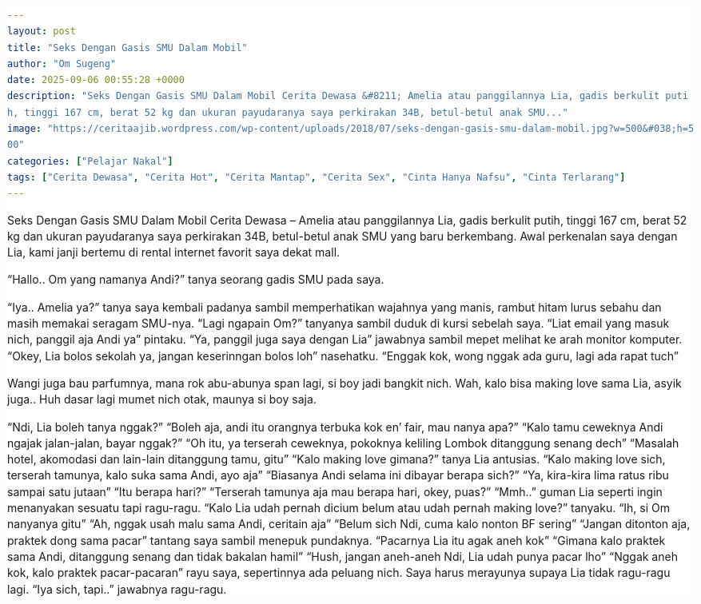 ```yaml
---
layout: post
title: "Seks Dengan Gasis SMU Dalam Mobil"
author: "Om Sugeng"
date: 2025-09-06 00:55:28 +0000
description: "Seks Dengan Gasis SMU Dalam Mobil Cerita Dewasa &#8211; Amelia atau panggilannya Lia, gadis berkulit putih, tinggi 167 cm, berat 52 kg dan ukuran payudaranya saya perkirakan 34B, betul-betul anak SMU..."
image: "https://ceritaajib.wordpress.com/wp-content/uploads/2018/07/seks-dengan-gasis-smu-dalam-mobil.jpg?w=500&#038;h=500"
categories: ["Pelajar Nakal"]
tags: ["Cerita Dewasa", "Cerita Hot", "Cerita Mantap", "Cerita Sex", "Cinta Hanya Nafsu", "Cinta Terlarang"]
---
```


Seks Dengan Gasis SMU Dalam Mobil
Cerita Dewasa &#8211; Amelia atau panggilannya Lia, gadis berkulit putih, tinggi 167 cm, berat 52 kg dan ukuran payudaranya saya perkirakan 34B, betul-betul anak SMU yang baru berkembang. Awal perkenalan saya dengan Lia, kami janji bertemu di rental internet favorit saya dekat mall.

“Hallo.. Om yang namanya Andi?” tanya seorang gadis SMU pada saya.

“Iya.. Amelia ya?” tanya saya kembali padanya sambil memperhatikan wajahnya yang manis, rambut hitam lurus sebahu dan masih memakai seragam SMU-nya.
“Lagi ngapain Om?” tanyanya sambil duduk di kursi sebelah saya.
“Liat email yang masuk nich, panggil aja Andi ya” pintaku.
“Ya, panggil juga saya dengan Lia” jawabnya sambil mepet melihat ke arah monitor komputer.
“Okey, Lia bolos sekolah ya, jangan keserinngan bolos loh” nasehatku.
“Enggak kok, wong nggak ada guru, lagi ada rapat tuch”

Wangi juga bau parfumnya, mana rok abu-abunya span lagi, si boy jadi bangkit nich. Wah, kalo bisa making love sama Lia, asyik juga.. Huh dasar lagi mumet nich otak, maunya si boy saja.

“Ndi, Lia boleh tanya nggak?”
“Boleh aja, andi itu orangnya terbuka kok en’ fair, mau nanya apa?”
“Kalo tamu ceweknya Andi ngajak jalan-jalan, bayar nggak?”
“Oh itu, ya terserah ceweknya, pokoknya keliling Lombok ditanggung senang dech”
“Masalah hotel, akomodasi dan lain-lain ditanggung tamu, gitu”
“Kalo making love gimana?” tanya Lia antusias.
“Kalo making love sich, terserah tamunya, kalo suka sama Andi, ayo aja”
“Biasanya Andi selama ini dibayar berapa sich?”
“Ya, kira-kira lima ratus ribu sampai satu jutaan”
“Itu berapa hari?”
“Terserah tamunya aja mau berapa hari, okey, puas?”
“Mmh..” guman Lia seperti ingin menanyakan sesuatu tapi ragu-ragu.
“Kalo Lia udah pernah dicium belum atau udah pernah making love?” tanyaku.
“Ih, si Om nanyanya gitu”
“Ah, nggak usah malu sama Andi, ceritain aja”
“Belum sich Ndi, cuma kalo nonton BF sering”
“Jangan ditonton aja, praktek dong sama pacar” tantang saya sambil menepuk pundaknya.
“Pacarnya Lia itu agak aneh kok”
“Gimana kalo praktek sama Andi, ditanggung senang dan tidak bakalan hamil”
“Hush, jangan aneh-aneh Ndi, Lia udah punya pacar lho”
“Nggak aneh kok, kalo praktek pacar-pacaran” rayu saya, sepertinnya ada peluang nich. Saya harus merayunya supaya Lia tidak ragu-ragu lagi.
“Iya sich, tapi..” jawabnya ragu-ragu.
